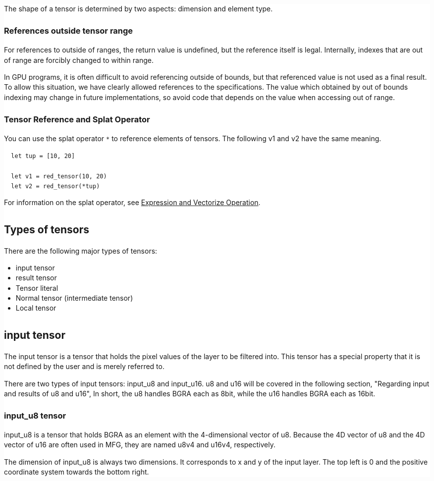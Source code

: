 The shape of a tensor is determined by two aspects: dimension and element type.

### References outside tensor range

For references to outside of ranges, the return value is undefined, but the reference itself is legal.
Internally, indexes that are out of range are forcibly changed to within range.

In GPU programs, it is often difficult to avoid referencing outside of bounds, but that referenced value is not used as a final result.
To allow this situation, we have clearly allowed references to the specifications.
The value which obtained by out of bounds indexing may change in future implementations, so avoid code that depends on the value when accessing out of range.

### Tensor Reference and Splat Operator

You can use the splat operator `*` to reference elements of tensors.
The following v1 and v2 have the same meaning.

```mfg
  let tup = [10, 20]

  let v1 = red_tensor(10, 20)
  let v2 = red_tensor(*tup)
```

For information on the splat operator, see [Expression and Vectorize Operation](Expression.md).

## Types of tensors

There are the following major types of tensors:

- input tensor
- result tensor
- Tensor literal
- Normal tensor (intermediate tensor)
- Local tensor

## input tensor

The input tensor is a tensor that holds the pixel values ​​of the layer to be filtered into.
This tensor has a special property that it is not defined by the user and is merely referred to.

There are two types of input tensors: input_u8 and input_u16.
u8 and u16 will be covered in the following section, "Regarding input and results of u8 and u16",
In short, the u8 handles BGRA each as 8bit, while the u16 handles BGRA each as 16bit.

### input_u8 tensor

input_u8 is a tensor that holds BGRA as an element with the 4-dimensional vector of u8.
Because the 4D vector of u8 and the 4D vector of u16 are often used in MFG, they are named u8v4 and u16v4, respectively.

The dimension of input_u8 is always two dimensions.
It corresponds to x and y of the input layer.
The top left is 0 and the positive coordinate system towards the bottom right.
